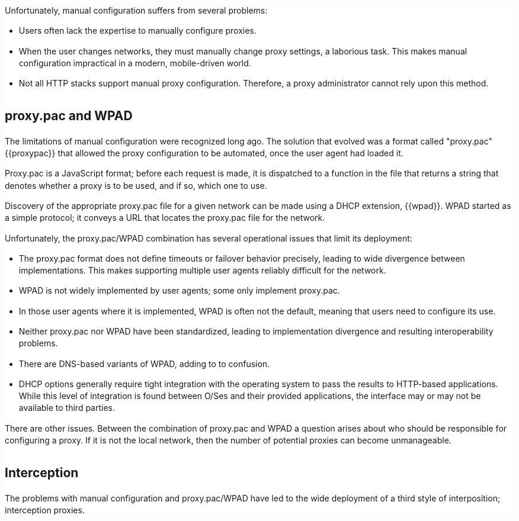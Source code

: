 Unfortunately, manual configuration suffers from several problems:

* Users often lack the expertise to manually configure proxies.

* When the user changes networks, they must manually change proxy settings, a
  laborious task. This makes manual configuration impractical in a modern,
  mobile-driven world.

* Not all HTTP stacks support manual proxy configuration. Therefore, a proxy
  administrator cannot rely upon this method.


## proxy.pac and WPAD

The limitations of manual configuration were recognized long ago. The solution
that evolved was a format called "proxy.pac" {{proxypac}} that allowed the
proxy configuration to be automated, once the user agent had loaded it.

Proxy.pac is a JavaScript format; before each request is made, it is dispatched
to a function in the file that returns a string that denotes whether a proxy is
to be used, and if so, which one to use.

Discovery of the appropriate proxy.pac file for a given network can be made
using a DHCP extension, {{wpad}}. WPAD started as a simple protocol; it conveys
a URL that locates the proxy.pac file for the network.

Unfortunately, the proxy.pac/WPAD combination has several operational issues
that limit its deployment:

* The proxy.pac format does not define timeouts or failover behavior
  precisely, leading to wide divergence between implementations. This makes
  supporting multiple user agents reliably difficult for the network.

* WPAD is not widely implemented by user agents; some only implement proxy.pac.

* In those user agents where it is implemented, WPAD is often not the default,
  meaning that users need to configure its use.
  
* Neither proxy.pac nor WPAD have been standardized, leading to implementation
  divergence and resulting interoperability problems.
  
* There are DNS-based variants of WPAD, adding to to confusion.

* DHCP options generally require tight integration with the operating system to
  pass the results to HTTP-based applications. While this level of integration
  is found between O/Ses and their provided applications, the interface may or
  may not be available to third parties.

There are other issues. Between the combination of proxy.pac and WPAD a
question arises about who should be responsible for configuring a proxy. If it
is not the local network, then the number of potential proxies can become
unmanageable.

## Interception

The problems with manual configuration and proxy.pac/WPAD have led to the wide
deployment of a third style of interposition; interception proxies.

